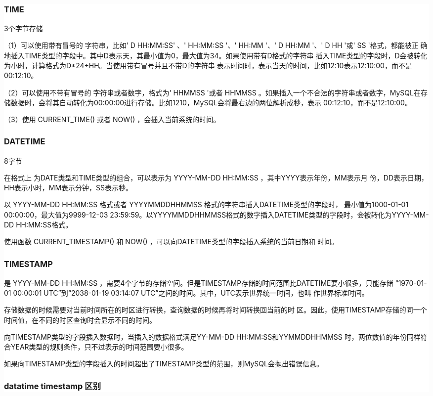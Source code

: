 

### TIME



3个字节存储



（1）可以使用带有冒号的 字符串，比如' D HH:MM:SS' 、' HH:MM:SS '、' HH:MM '、' D HH:MM '、' D HH '或' SS '格式，都能被正 确地插入TIME类型的字段中。其中D表示天，其最小值为0，最大值为34。如果使用带有D格式的字符串 插入TIME类型的字段时，D会被转化为小时，计算格式为D*24+HH。当使用带有冒号并且不带D的字符串 表示时间时，表示当天的时间，比如12:10表示12:10:00，而不是00:12:10。 

（2）可以使用不带有冒号的 字符串或者数字，格式为' HHMMSS '或者 HHMMSS 。如果插入一个不合法的字符串或者数字，MySQL在存 储数据时，会将其自动转化为00:00:00进行存储。比如1210，MySQL会将最右边的两位解析成秒，表示 00:12:10，而不是12:10:00。 

（3）使用 CURRENT_TIME() 或者 NOW() ，会插入当前系统的时间。







### DATETIME

8字节

在格式上 为DATE类型和TIME类型的组合，可以表示为 YYYY-MM-DD HH:MM:SS ，其中YYYY表示年份，MM表示月 份，DD表示日期，HH表示小时，MM表示分钟，SS表示秒。



以 YYYY-MM-DD HH:MM:SS 格式或者 YYYYMMDDHHMMSS 格式的字符串插入DATETIME类型的字段时， 最小值为1000-01-01 00:00:00，最大值为9999-12-03 23:59:59。以YYYYMMDDHHMMSS格式的数字插入DATETIME类型的字段时，会被转化为YYYY-MM-DD HH:MM:SS格式。

使用函数 CURRENT_TIMESTAMP() 和 NOW() ，可以向DATETIME类型的字段插入系统的当前日期和 时间。





### TIMESTAMP



是 YYYY-MM-DD HH:MM:SS ，需要4个字节的存储空间。但是TIMESTAMP存储的时间范围比DATETIME要小很多，只能存储 “1970-01-01 00:00:01 UTC”到“2038-01-19 03:14:07 UTC”之间的时间。其中，UTC表示世界统一时间，也叫 作世界标准时间。



存储数据的时候需要对当前时间所在的时区进行转换，查询数据的时候再将时间转换回当前的时 区。因此，使用TIMESTAMP存储的同一个时间值，在不同的时区查询时会显示不同的时间。



向TIMESTAMP类型的字段插入数据时，当插入的数据格式满足YY-MM-DD HH:MM:SS和YYMMDDHHMMSS 时，两位数值的年份同样符合YEAR类型的规则条件，只不过表示的时间范围要小很多。



如果向TIMESTAMP类型的字段插入的时间超出了TIMESTAMP类型的范围，则MySQL会抛出错误信息。









### datatime timestamp 区别
